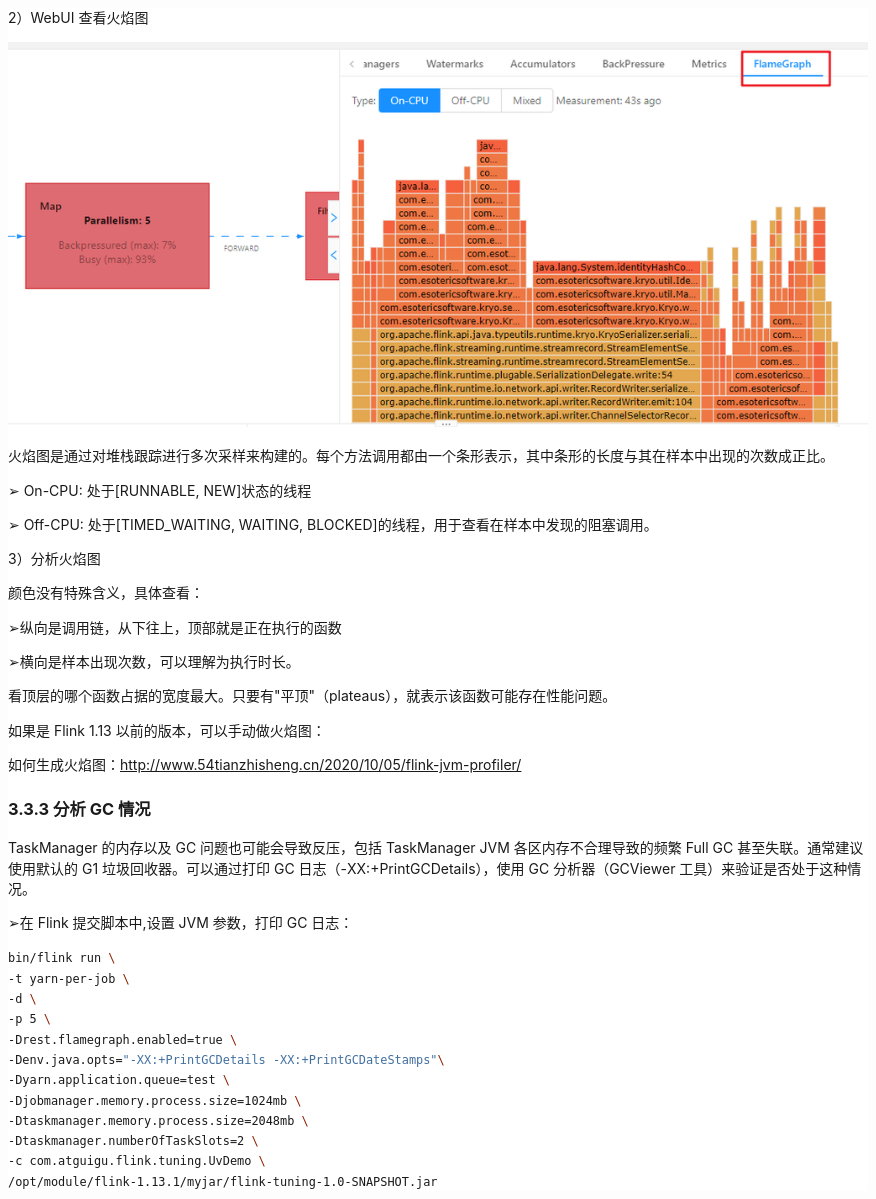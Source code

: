 2）WebUI 查看火焰图

![image-20220214092840360](flink优化2.0.assets/image-20220214092840360.png)

火焰图是通过对堆栈跟踪进行多次采样来构建的。每个方法调用都由一个条形表示，其中条形的长度与其在样本中出现的次数成正比。

➢ On-CPU: 处于[RUNNABLE, NEW]状态的线程

➢ Off-CPU: 处于[TIMED_WAITING, WAITING, BLOCKED]的线程，用于查看在样本中发现的阻塞调用。

3）分析火焰图

颜色没有特殊含义，具体查看：

➢纵向是调用链，从下往上，顶部就是正在执行的函数

➢横向是样本出现次数，可以理解为执行时长。

看顶层的哪个函数占据的宽度最大。只要有"平顶"（plateaus），就表示该函数可能存在性能问题。

如果是 Flink 1.13 以前的版本，可以手动做火焰图：

如何生成火焰图：http://www.54tianzhisheng.cn/2020/10/05/flink-jvm-profiler/

### 3.3.3 分析 GC 情况

TaskManager 的内存以及 GC 问题也可能会导致反压，包括 TaskManager JVM 各区内存不合理导致的频繁 Full GC 甚至失联。通常建议使用默认的 G1 垃圾回收器。可以通过打印 GC 日志（-XX:+PrintGCDetails），使用 GC 分析器（GCViewer 工具）来验证是否处于这种情况。

➢在 Flink 提交脚本中,设置 JVM 参数，打印 GC 日志：

```sh
bin/flink run \
-t yarn-per-job \
-d \
-p 5 \
-Drest.flamegraph.enabled=true \
-Denv.java.opts="-XX:+PrintGCDetails -XX:+PrintGCDateStamps"\
-Dyarn.application.queue=test \
-Djobmanager.memory.process.size=1024mb \
-Dtaskmanager.memory.process.size=2048mb \
-Dtaskmanager.numberOfTaskSlots=2 \
-c com.atguigu.flink.tuning.UvDemo \
/opt/module/flink-1.13.1/myjar/flink-tuning-1.0-SNAPSHOT.jar
```
